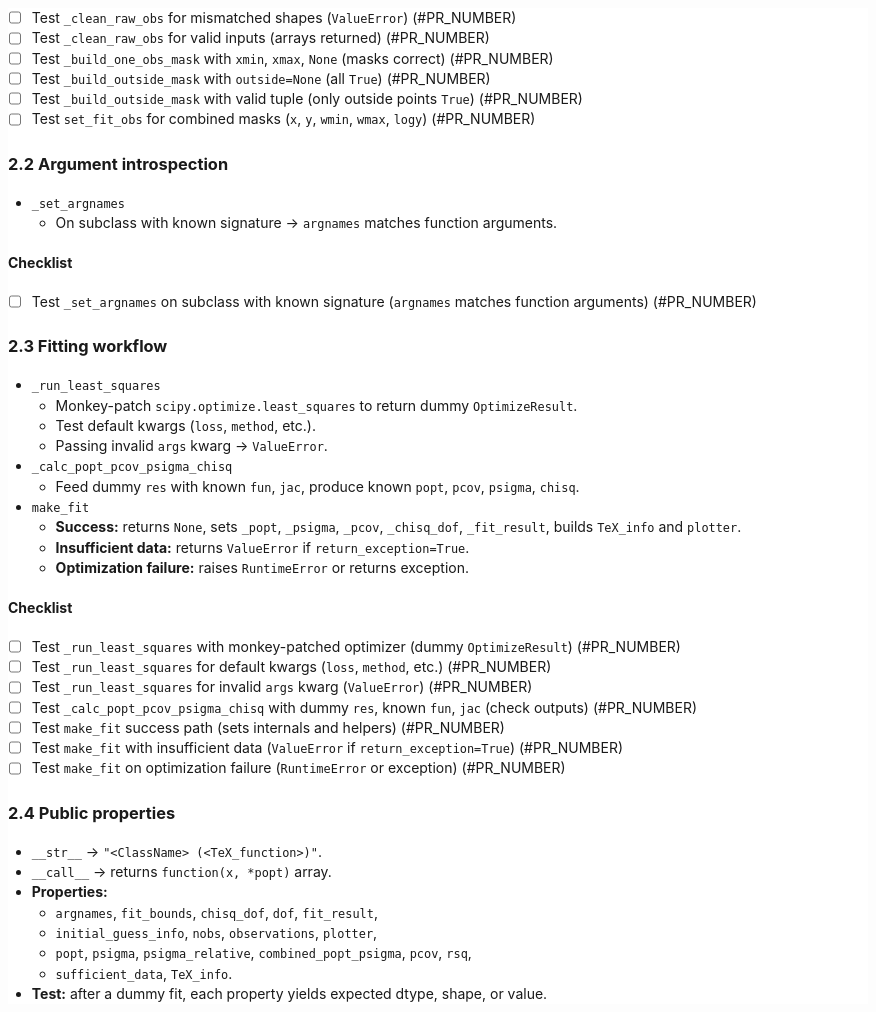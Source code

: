 - [ ] Test `_clean_raw_obs` for mismatched shapes (`ValueError`) (#PR_NUMBER)
- [ ] Test `_clean_raw_obs` for valid inputs (arrays returned) (#PR_NUMBER)
- [ ] Test `_build_one_obs_mask` with `xmin`, `xmax`, `None` (masks correct) (#PR_NUMBER)
- [ ] Test `_build_outside_mask` with `outside=None` (all `True`) (#PR_NUMBER)
- [ ] Test `_build_outside_mask` with valid tuple (only outside points `True`) (#PR_NUMBER)
- [ ] Test `set_fit_obs` for combined masks (`x`, `y`, `wmin`, `wmax`, `logy`) (#PR_NUMBER)

### 2.2 Argument introspection

- `_set_argnames`
  - On subclass with known signature → `argnames` matches function arguments.

#### Checklist

- [ ] Test `_set_argnames` on subclass with known signature (`argnames` matches function arguments) (#PR_NUMBER)

### 2.3 Fitting workflow

- `_run_least_squares`
  - Monkey-patch `scipy.optimize.least_squares` to return dummy `OptimizeResult`.
  - Test default kwargs (`loss`, `method`, etc.).
  - Passing invalid `args` kwarg → `ValueError`.
- `_calc_popt_pcov_psigma_chisq`
  - Feed dummy `res` with known `fun`, `jac`, produce known `popt`, `pcov`, `psigma`, `chisq`.
- `make_fit`
  - **Success:** returns `None`, sets `_popt`, `_psigma`, `_pcov`, `_chisq_dof`, `_fit_result`, builds `TeX_info` and `plotter`.
  - **Insufficient data:** returns `ValueError` if `return_exception=True`.
  - **Optimization failure:** raises `RuntimeError` or returns exception.

#### Checklist

- [ ] Test `_run_least_squares` with monkey-patched optimizer (dummy `OptimizeResult`) (#PR_NUMBER)
- [ ] Test `_run_least_squares` for default kwargs (`loss`, `method`, etc.) (#PR_NUMBER)
- [ ] Test `_run_least_squares` for invalid `args` kwarg (`ValueError`) (#PR_NUMBER)
- [ ] Test `_calc_popt_pcov_psigma_chisq` with dummy `res`, known `fun`, `jac` (check outputs) (#PR_NUMBER)
- [ ] Test `make_fit` success path (sets internals and helpers) (#PR_NUMBER)
- [ ] Test `make_fit` with insufficient data (`ValueError` if `return_exception=True`) (#PR_NUMBER)
- [ ] Test `make_fit` on optimization failure (`RuntimeError` or exception) (#PR_NUMBER)

### 2.4 Public properties

- `__str__` → `"<ClassName> (<TeX_function>)"`.
- `__call__` → returns `function(x, *popt)` array.
- **Properties:**
  - `argnames`, `fit_bounds`, `chisq_dof`, `dof`, `fit_result`,
  - `initial_guess_info`, `nobs`, `observations`, `plotter`,
  - `popt`, `psigma`, `psigma_relative`, `combined_popt_psigma`, `pcov`, `rsq`,
  - `sufficient_data`, `TeX_info`.
- **Test:** after a dummy fit, each property yields expected dtype, shape, or value.
